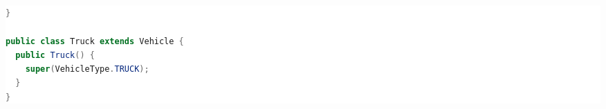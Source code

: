 ```java
}

public class Truck extends Vehicle {
  public Truck() {
    super(VehicleType.TRUCK);
  }
}
```